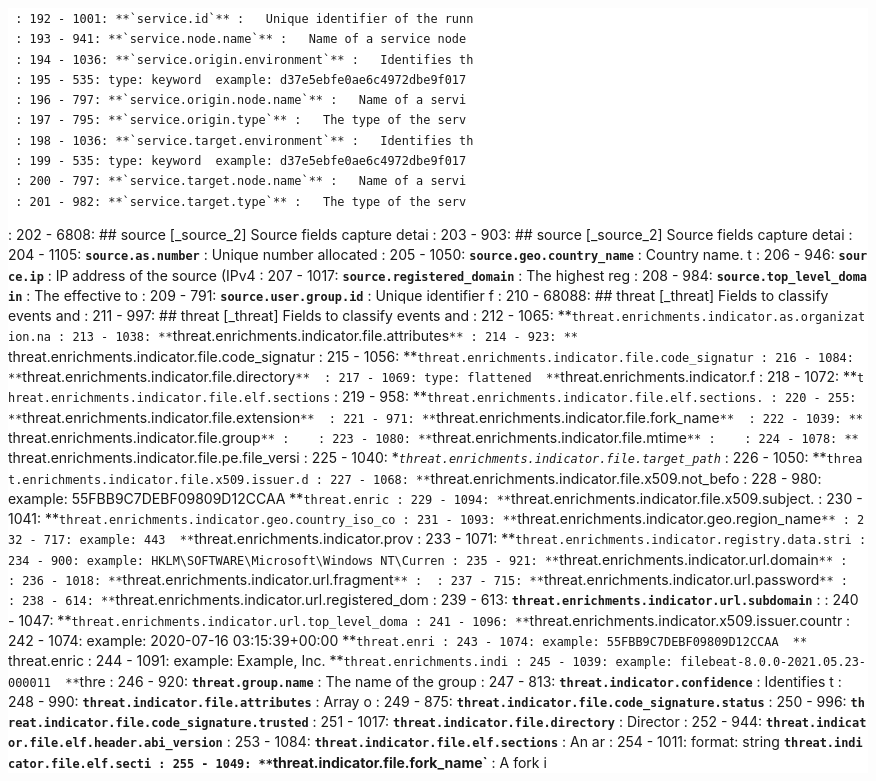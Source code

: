      : 192 - 1001: **`service.id`** :   Unique identifier of the runn
     : 193 - 941: **`service.node.name`** :   Name of a service node
     : 194 - 1036: **`service.origin.environment`** :   Identifies th
     : 195 - 535: type: keyword  example: d37e5ebfe0ae6c4972dbe9f017
     : 196 - 797: **`service.origin.node.name`** :   Name of a servi
     : 197 - 795: **`service.origin.type`** :   The type of the serv
     : 198 - 1036: **`service.target.environment`** :   Identifies th
     : 199 - 535: type: keyword  example: d37e5ebfe0ae6c4972dbe9f017
     : 200 - 797: **`service.target.node.name`** :   Name of a servi
     : 201 - 982: **`service.target.type`** :   The type of the serv
   : 202 - 6808: ## source [_source_2]  Source fields capture detai
     : 203 - 903: ## source [_source_2]  Source fields capture detai
     : 204 - 1105: **`source.as.number`** :   Unique number allocated
     : 205 - 1050: **`source.geo.country_name`** :   Country name.  t
     : 206 - 946: **`source.ip`** :   IP address of the source (IPv4
     : 207 - 1017: **`source.registered_domain`** :   The highest reg
     : 208 - 984: **`source.top_level_domain`** :   The effective to
     : 209 - 791: **`source.user.group.id`** :   Unique identifier f
   : 210 - 68088: ## threat [_threat]  Fields to classify events and
     : 211 - 997: ## threat [_threat]  Fields to classify events and
     : 212 - 1065: **`threat.enrichments.indicator.as.organization.na
     : 213 - 1038: **`threat.enrichments.indicator.file.attributes`**
     : 214 - 923: **`threat.enrichments.indicator.file.code_signatur
     : 215 - 1056: **`threat.enrichments.indicator.file.code_signatur
     : 216 - 1084: **`threat.enrichments.indicator.file.directory`** 
     : 217 - 1069: type: flattened  **`threat.enrichments.indicator.f
     : 218 - 1072: **`threat.enrichments.indicator.file.elf.sections`
     : 219 - 958: **`threat.enrichments.indicator.file.elf.sections.
     : 220 - 255: **`threat.enrichments.indicator.file.extension`** 
     : 221 - 971: **`threat.enrichments.indicator.file.fork_name`** 
     : 222 - 1039: **`threat.enrichments.indicator.file.group`** :   
     : 223 - 1080: **`threat.enrichments.indicator.file.mtime`** :   
     : 224 - 1078: **`threat.enrichments.indicator.file.pe.file_versi
     : 225 - 1040: **`threat.enrichments.indicator.file.target_path`*
     : 226 - 1050: **`threat.enrichments.indicator.file.x509.issuer.d
     : 227 - 1068: **`threat.enrichments.indicator.file.x509.not_befo
     : 228 - 980: example: 55FBB9C7DEBF09809D12CCAA  **`threat.enric
     : 229 - 1094: **`threat.enrichments.indicator.file.x509.subject.
     : 230 - 1041: **`threat.enrichments.indicator.geo.country_iso_co
     : 231 - 1093: **`threat.enrichments.indicator.geo.region_name`**
     : 232 - 717: example: 443  **`threat.enrichments.indicator.prov
     : 233 - 1071: **`threat.enrichments.indicator.registry.data.stri
     : 234 - 900: example: HKLM\SOFTWARE\Microsoft\Windows NT\Curren
     : 235 - 921: **`threat.enrichments.indicator.url.domain`** :   
     : 236 - 1018: **`threat.enrichments.indicator.url.fragment`** : 
     : 237 - 715: **`threat.enrichments.indicator.url.password`** : 
     : 238 - 614: **`threat.enrichments.indicator.url.registered_dom
     : 239 - 613: **`threat.enrichments.indicator.url.subdomain`** :
     : 240 - 1047: **`threat.enrichments.indicator.url.top_level_doma
     : 241 - 1096: **`threat.enrichments.indicator.x509.issuer.countr
     : 242 - 1074: example: 2020-07-16 03:15:39+00:00  **`threat.enri
     : 243 - 1074: example: 55FBB9C7DEBF09809D12CCAA  **`threat.enric
     : 244 - 1091: example: Example, Inc.  **`threat.enrichments.indi
     : 245 - 1039: example: filebeat-8.0.0-2021.05.23-000011  **`thre
     : 246 - 920: **`threat.group.name`** :   The name of the group 
     : 247 - 813: **`threat.indicator.confidence`** :   Identifies t
     : 248 - 990: **`threat.indicator.file.attributes`** :   Array o
     : 249 - 875: **`threat.indicator.file.code_signature.status`** 
     : 250 - 996: **`threat.indicator.file.code_signature.trusted`**
     : 251 - 1017: **`threat.indicator.file.directory`** :   Director
     : 252 - 944: **`threat.indicator.file.elf.header.abi_version`**
     : 253 - 1084: **`threat.indicator.file.elf.sections`** :   An ar
     : 254 - 1011: format: string  **`threat.indicator.file.elf.secti
     : 255 - 1049: **`threat.indicator.file.fork_name`** :   A fork i
